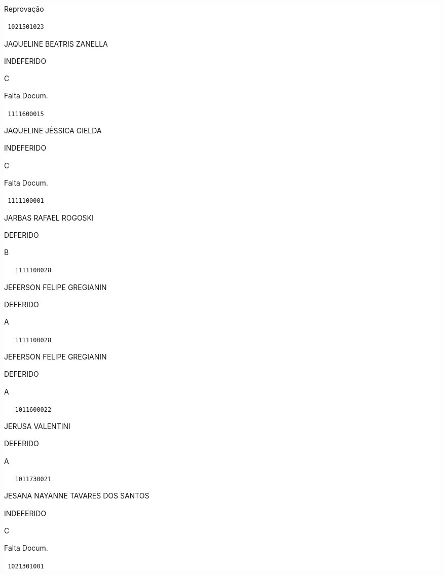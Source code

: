    Reprovação

     1021501023

   JAQUELINE BEATRIS ZANELLA

   INDEFERIDO

   C

   Falta Docum.

     1111600015

   JAQUELINE JÉSSICA GIELDA

   INDEFERIDO

   C

   Falta Docum.

     1111100001

   JARBAS RAFAEL ROGOSKI

   DEFERIDO

   B

       1111100028

   JEFERSON FELIPE GREGIANIN

   DEFERIDO

   A

       1111100028

   JEFERSON FELIPE GREGIANIN

   DEFERIDO

   A

       1011600022

   JERUSA VALENTINI

   DEFERIDO

   A

       1011730021

   JESANA NAYANNE TAVARES DOS SANTOS

   INDEFERIDO

   C

   Falta Docum.

     1021301001
